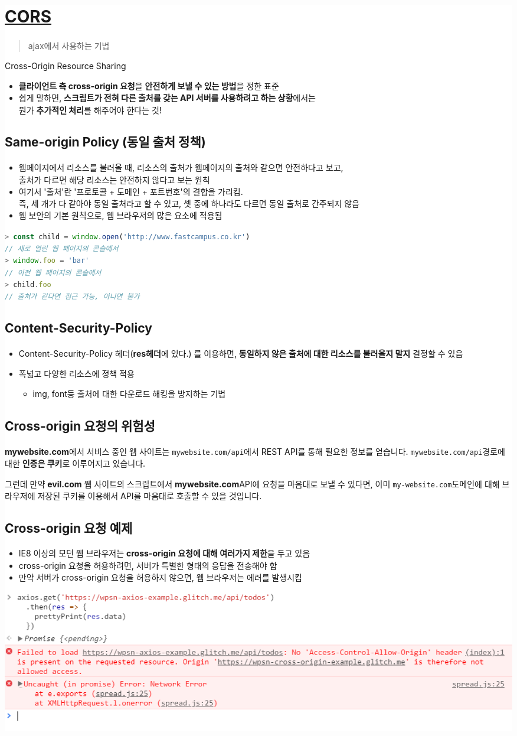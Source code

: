 # [CORS](https://developer.mozilla.org/ko/docs/Web/HTTP/Access_control_CORS) 
>  ajax에서 사용하는 기법  

Cross-Origin Resource Sharing

- **클라이언트 측 cross-origin 요청**을 **안전하게 보낼 수 있는 방법**을 정한 표준
- 쉽게 말하면, **스크립트가 전혀 다른 출처를 갖는 API 서버를 사용하려고 하는 상황**에서는  
 뭔가 **추가적인 처리**를 해주어야 한다는 것!

## Same-origin Policy (동일 출처 정책)
- 웹페이지에서 리소스를 불러올 때, 리소스의 출처가 웹페이지의 출처와 같으면 안전하다고 보고,  
  출처가 다르면 해당 리소스는 안전하지 않다고 보는 원칙
- 여기서 '출처'란 '프로토콜 + 도메인 + 포트번호'의 결합을 가리킴.   
  즉, 세 개가 다 같아야 동일 출처라고 할 수 있고, 셋 중에 하나라도 다르면 동일 출처로 간주되지 않음
- 웹 보안의 기본 원칙으로, 웹 브라우저의 많은 요소에 적용됨
```js
> const child = window.open('http://www.fastcampus.co.kr')
// 새로 열린 웹 페이지의 콘솔에서
> window.foo = 'bar'
// 이전 웹 페이지의 콘솔에서
> child.foo
// 출처가 같다면 접근 가능, 아니면 불가
```

## Content-Security-Policy

- Content-Security-Policy 헤더(**res헤더**에 있다.) 를 이용하면, **동일하지 않은 출처에 대한 리소스를 불러올지 말지** 결정할 수 있음

- 폭넓고 다양한 리소스에 정책 적용
  - img, font등 출처에 대한 다운로드 해킹을 방지하는 기법 

## Cross-origin 요청의 위험성

**mywebsite.com**에서 서비스 중인 웹 사이트는 `mywebsite.com/api`에서 REST API를 통해 필요한 정보를 얻습니다. `mywebsite.com/api`경로에 대한 **인증은 쿠키**로 이루어지고 있습니다.

그런데 만약 **evil.com** 웹 사이트의 스크립트에서 **mywebsite.com**API에 요청을 마음대로 보낼 수 있다면, 이미 `my-website.com`도메인에 대해 브라우저에 저장된 쿠키를 이용해서 API를 마음대로 호출할 수 있을 것입니다.

## Cross-origin 요청 예제

- IE8 이상의 모던 웹 브라우저는 **cross-origin 요청에 대해 여러가지 제한**을 두고 있음
- cross-origin 요청을 허용하려면, 서버가 특별한 형태의 응답을 전송해야 함
- 만약 서버가 cross-origin 요청을 허용하지 않으면, 웹 브라우저는 에러를 발생시킴
<img src="./cross-origin.PNG">
